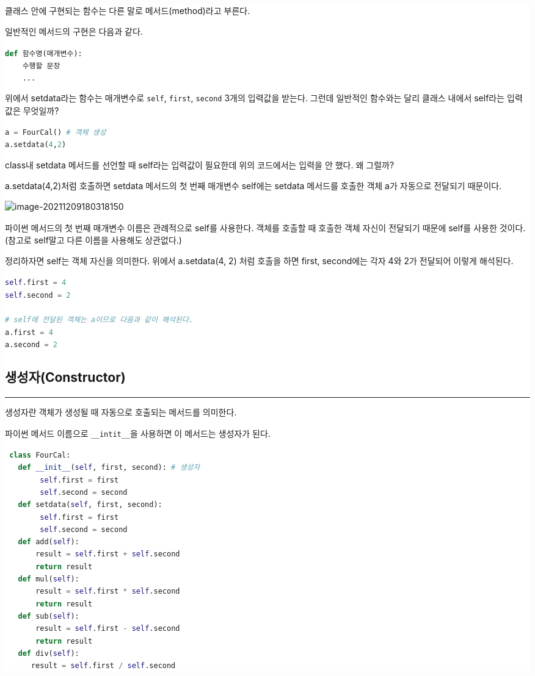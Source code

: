 클래스 안에 구현되는 함수는 다른 말로 메서드(method)라고 부른다. 

일반적인 메서드의 구현은 다음과 같다.

```python
def 함수명(매개변수):
    수행할 문장
    ...
```



위에서 setdata라는 함수는 매개변수로 `self`, `first`, `second` 3개의 입력값을 받는다. 그런데 일반적인 함수와는 달리 클래스 내에서 self라는 입력값은 무엇일까?



```python
a = FourCal() # 객체 생성
a.setdata(4,2)
```

class내 setdata 메서드를 선언할 때 self라는 입력값이 필요한데 위의 코드에서는 입력을 안 했다. 왜 그럴까?

a.setdata(4,2)처럼 호출하면 setdata 메서드의 첫 번째 매개변수 self에는 setdata 메서드를 호출한 객체 a가 자동으로 전달되기 때문이다.



![image-20211209180318150](C:/Users/NaEunSu/AppData/Roaming/Typora/typora-user-images/image-20211209180318150.png)

파이썬 메서드의 첫 번째 매개변수 이름은 관례적으로 self를 사용한다. 객체를 호출할 때 호출한 객체 자신이 전달되기 때문에 self를 사용한 것이다. (참고로 self말고 다른 이름을 사용해도 상관없다.)

정리하자면 self는 객체 자신을 의미한다. 위에서 a.setdata(4, 2) 처럼 호출을 하면 first, second에는 각자 4와 2가 전달되어 이렇게 해석된다.

```python
self.first = 4
self.second = 2

# self에 전달된 객체는 a이므로 다음과 같이 해석된다.
a.first = 4
a.second = 2
```



## 생성자(Constructor)

---

생성자란 객체가 생성될 때 자동으로 호출되는 메서드를 의미한다.

파이썬 메서드 이름으로 `__intit__`을 사용하면 이 메서드는 생성자가 된다.

```python
 class FourCal:
   def __init__(self, first, second): # 생성자
        self.first = first
        self.second = second
   def setdata(self, first, second):
        self.first = first
        self.second = second
   def add(self):
       result = self.first + self.second
       return result
   def mul(self):
       result = self.first * self.second
       return result
   def sub(self):
       result = self.first - self.second
       return result
   def div(self):
      result = self.first / self.second
```